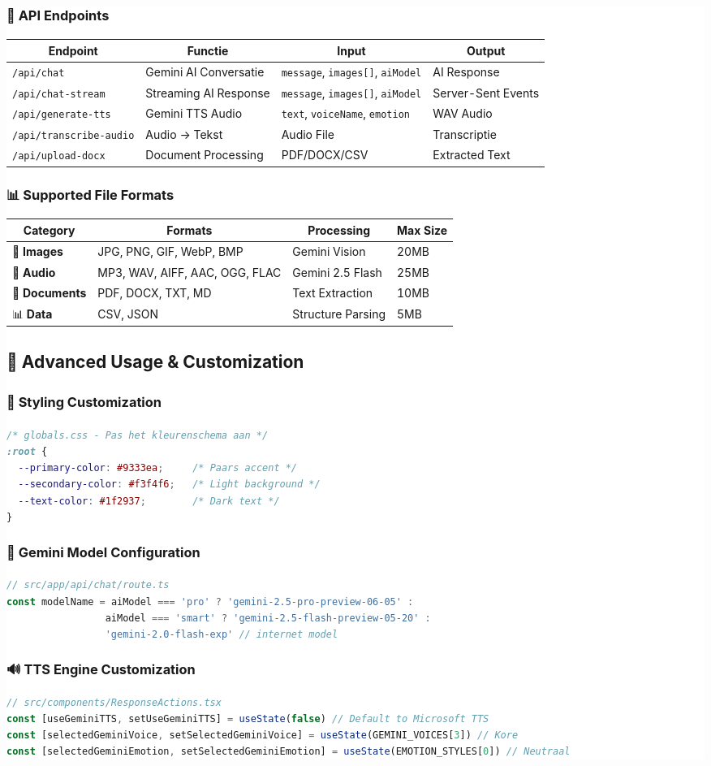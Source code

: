 ### 🔌 **API Endpoints**

| Endpoint | Functie | Input | Output |
|----------|---------|-------|--------|
| `/api/chat` | Gemini AI Conversatie | `message`, `images[]`, `aiModel` | AI Response |
| `/api/chat-stream` | Streaming AI Response | `message`, `images[]`, `aiModel` | Server-Sent Events |
| `/api/generate-tts` | Gemini TTS Audio | `text`, `voiceName`, `emotion` | WAV Audio |
| `/api/transcribe-audio` | Audio → Tekst | Audio File | Transcriptie |
| `/api/upload-docx` | Document Processing | PDF/DOCX/CSV | Extracted Text |

### 📊 **Supported File Formats**

| Category | Formats | Processing | Max Size |
|----------|---------|------------|----------|
| 📸 **Images** | JPG, PNG, GIF, WebP, BMP | Gemini Vision | 20MB |
| 🎵 **Audio** | MP3, WAV, AIFF, AAC, OGG, FLAC | Gemini 2.5 Flash | 25MB |
| 📄 **Documents** | PDF, DOCX, TXT, MD | Text Extraction | 10MB |
| 📊 **Data** | CSV, JSON | Structure Parsing | 5MB |

## 🔧 Advanced Usage & Customization

### 🎨 **Styling Customization**
```css
/* globals.css - Pas het kleurenschema aan */
:root {
  --primary-color: #9333ea;     /* Paars accent */
  --secondary-color: #f3f4f6;   /* Light background */
  --text-color: #1f2937;        /* Dark text */
}
```

### 🤖 **Gemini Model Configuration**
```typescript
// src/app/api/chat/route.ts
const modelName = aiModel === 'pro' ? 'gemini-2.5-pro-preview-06-05' :
                 aiModel === 'smart' ? 'gemini-2.5-flash-preview-05-20' :
                 'gemini-2.0-flash-exp' // internet model
```

### 🔊 **TTS Engine Customization**
```typescript
// src/components/ResponseActions.tsx
const [useGeminiTTS, setUseGeminiTTS] = useState(false) // Default to Microsoft TTS
const [selectedGeminiVoice, setSelectedGeminiVoice] = useState(GEMINI_VOICES[3]) // Kore
const [selectedGeminiEmotion, setSelectedGeminiEmotion] = useState(EMOTION_STYLES[0]) // Neutraal
```
